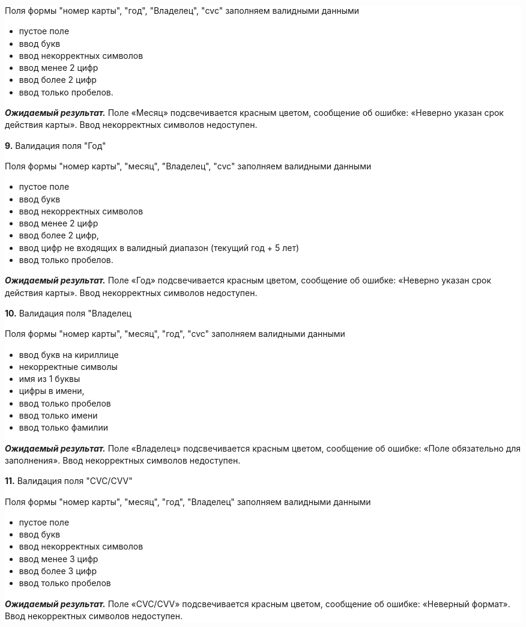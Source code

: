 Поля формы "номер карты", "год", "Владелец", "cvc" заполняем валидными данными

- пустое поле
- ввод букв
- ввод некорректных символов
- ввод менее 2 цифр
- ввод более 2 цифр 
- ввод только пробелов.

***Ожидаемый результат.*** 
Поле «Месяц» подсвечивается красным цветом, сообщение об ошибке: «Неверно указан срок действия карты». Ввод некорректных символов недоступен.

**9.** Валидация поля "Год"

Поля формы "номер карты", "месяц", "Владелец", "cvc" заполняем валидными данными

- пустое поле
- ввод букв
- ввод некорректных символов
- ввод менее 2 цифр
- ввод более 2 цифр, 
- ввод цифр не входящих в валидный диапазон (текущий год + 5 лет)
- ввод только пробелов.

***Ожидаемый результат.*** 
Поле «Год» подсвечивается красным цветом, сообщение об ошибке: «Неверно указан срок действия карты». Ввод некорректных символов недоступен.

**10.** Валидация поля "Владелец

Поля формы "номер карты", "месяц", "год", "cvc" заполняем валидными данными

- ввод букв на кириллице
- некорректные символы
- имя из 1 буквы
- цифры в имени,
- ввод только пробелов
- ввод только имени
- ввод только фамилии

***Ожидаемый результат.*** 
 Поле «Владелец» подсвечивается красным цветом, сообщение об ошибке: «Поле обязательно для заполнения». Ввод некорректных символов недоступен.

**11.** Валидация поля "CVC/CVV"

Поля формы "номер карты", "месяц", "год", "Владелец" заполняем валидными данными

- пустое поле
- ввод букв
- ввод некорректных символов
- ввод менее 3 цифр
- ввод более 3 цифр
- ввод только пробелов

***Ожидаемый результат.***
Поле «CVC/CVV» подсвечивается красным цветом, сообщение об ошибке: «Неверный формат». Ввод некорректных символов недоступен.

